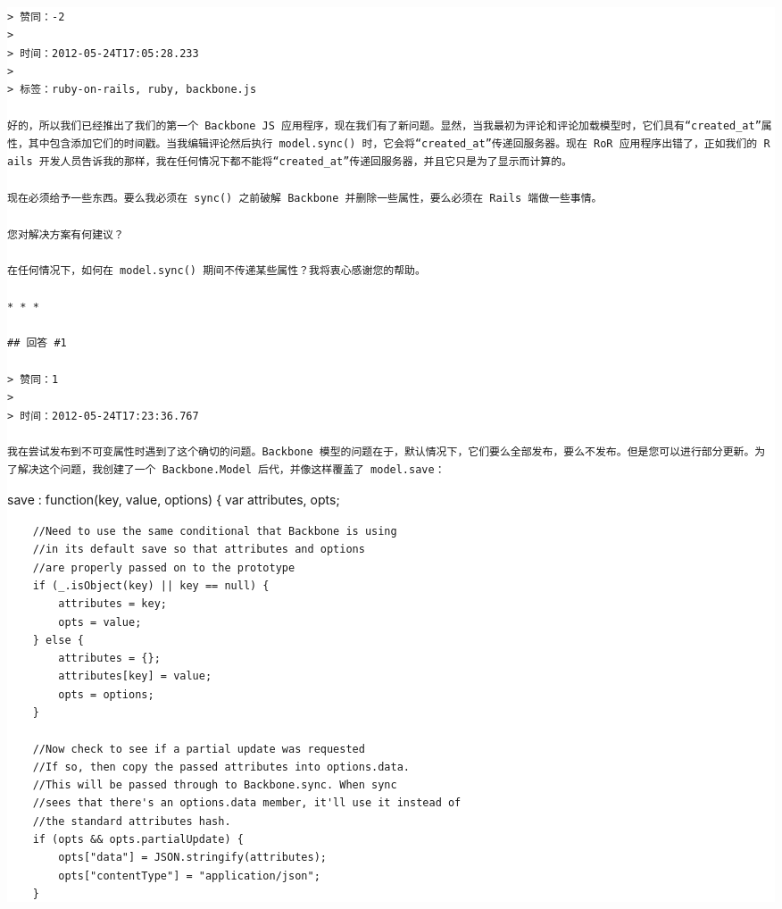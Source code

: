 ```
> 赞同：-2
> 
> 时间：2012-05-24T17:05:28.233
> 
> 标签：ruby-on-rails, ruby, backbone.js

好的，所以我们已经推出了我们的第一个 Backbone JS 应用程序，现在我们有了新问题。显然，当我最初为评论和评论加载模型时，它们具有“created_at”属性，其中包含添加它们的时间戳。当我编辑评论然后执行 model.sync() 时，它会将“created_at”传递回服务器。现在 RoR 应用程序出错了，正如我们的 Rails 开发人员告诉我的那样，我在任何情况下都不能将“created_at”传递回服务器，并且它只是为了显示而计算的。

现在必须给予一些东西。要么我必须在 sync() 之前破解 Backbone 并删除一些属性，要么必须在 Rails 端做一些事情。

您对解决方案有何建议？

在任何情况下，如何在 model.sync() 期间不传递某些属性？我将衷心感谢您的帮助。

* * *

## 回答 #1

> 赞同：1
> 
> 时间：2012-05-24T17:23:36.767

我在尝试发布到不可变属性时遇到了这个确切的问题。Backbone 模型的问题在于，默认情况下，它们要么全部发布，要么不发布。但是您可以进行部分更新。为了解决这个问题，我创建了一个 Backbone.Model 后代，并像这样覆盖了 model.save：

```
 save : function(key, value, options) {
        var attributes, opts;

        //Need to use the same conditional that Backbone is using
        //in its default save so that attributes and options
        //are properly passed on to the prototype
        if (_.isObject(key) || key == null) {
            attributes = key;
            opts = value;
        } else {
            attributes = {};
            attributes[key] = value;
            opts = options;
        }

        //Now check to see if a partial update was requested
        //If so, then copy the passed attributes into options.data.
        //This will be passed through to Backbone.sync. When sync
        //sees that there's an options.data member, it'll use it instead of
        //the standard attributes hash.
        if (opts && opts.partialUpdate) {
            opts["data"] = JSON.stringify(attributes);
            opts["contentType"] = "application/json";
        }
